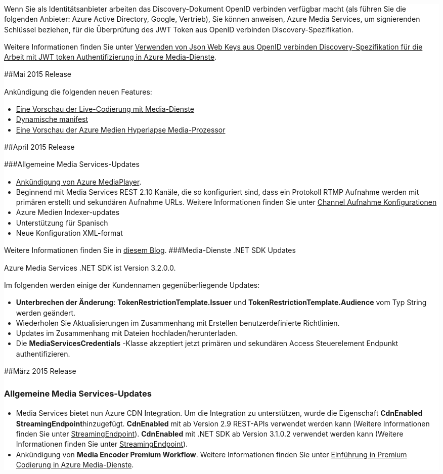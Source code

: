 Wenn Sie als Identitätsanbieter arbeiten das Discovery-Dokument OpenID verbinden verfügbar macht (als führen Sie die folgenden Anbieter: Azure Active Directory, Google, Vertrieb), Sie können anweisen, Azure Media Services, um signierenden Schlüssel beziehen, für die Überprüfung des JWT Token aus OpenID verbinden Discovery-Spezifikation. 

Weitere Informationen finden Sie unter [Verwenden von Json Web Keys aus OpenID verbinden Discovery-Spezifikation für die Arbeit mit JWT token Authentifizierung in Azure Media-Dienste](http://gtrifonov.com/2015/06/07/using-json-web-keys-from-openid-connect-discovery-spec-to-work-with-jwt-token-authentication-in-azure-media-services/).


##<a id="may_changes_15"></a>Mai 2015 Release

Ankündigung die folgenden neuen Features:

- [Eine Vorschau der Live-Codierung mit Media-Dienste](media-services-manage-live-encoder-enabled-channels.md)
- [Dynamische manifest](media-services-dynamic-manifest-overview.md)
- [Eine Vorschau der Azure Medien Hyperlapse Media-Prozessor](https://azure.microsoft.com/blog/?p=286281&preview=1&_ppp=61e1a0b3db)

##<a id="april_changes_15"></a>April 2015 Release

 ###<a name="general-media-services-updates"></a>Allgemeine Media Services-Updates

- [Ankündigung von Azure MediaPlayer](https://azure.microsoft.com/blog/2015/04/15/announcing-azure-media-player/).
- Beginnend mit Media Services REST 2.10 Kanäle, die so konfiguriert sind, dass ein Protokoll RTMP Aufnahme werden mit primären erstellt und sekundären Aufnahme URLs. Weitere Informationen finden Sie unter [Channel Aufnahme Konfigurationen](media-services-live-streaming-with-onprem-encoders.md#channel_input)
- Azure Medien Indexer-updates
- Unterstützung für Spanisch
- Neue Konfiguration XML-format

Weitere Informationen finden Sie in [diesem Blog](https://azure.microsoft.com/blog/2015/04/13/azure-media-indexer-spanish-v1-2/).
###<a name="media-services-net-sdk-updates"></a>Media-Dienste .NET SDK Updates

Azure Media Services .NET SDK ist Version 3.2.0.0.

Im folgenden werden einige der Kundennamen gegenüberliegende Updates:

- **Unterbrechen der Änderung**: **TokenRestrictionTemplate.Issuer** und **TokenRestrictionTemplate.Audience** vom Typ String werden geändert.
- Wiederholen Sie Aktualisierungen im Zusammenhang mit Erstellen benutzerdefinierte Richtlinien.
- Updates im Zusammenhang mit Dateien hochladen/herunterladen.
- Die **MediaServicesCredentials** -Klasse akzeptiert jetzt primären und sekundären Access Steuerelement Endpunkt authentifizieren.



##<a id="march_changes_15"></a>März 2015 Release

### <a name="general-media-services-updates"></a>Allgemeine Media Services-Updates

- Media Services bietet nun Azure CDN Integration. Um die Integration zu unterstützen, wurde die Eigenschaft **CdnEnabled** **StreamingEndpoint**hinzugefügt.  **CdnEnabled** mit ab Version 2.9 REST-APIs verwendet werden kann (Weitere Informationen finden Sie unter [StreamingEndpoint](https://msdn.microsoft.com/library/azure/dn783468.aspx)).  **CdnEnabled** mit .NET SDK ab Version 3.1.0.2 verwendet werden kann (Weitere Informationen finden Sie unter [StreamingEndpoint](https://msdn.microsoft.com/library/azure/microsoft.windowsazure.mediaservices.client.istreamingendpoint(v=azure.10).aspx)).
- Ankündigung von **Media Encoder Premium Workflow**. Weitere Informationen finden Sie unter [Einführung in Premium Codierung in Azure Media-Dienste](https://azure.microsoft.com/blog/2015/03/05/introducing-premium-encoding-in-azure-media-services/).
 